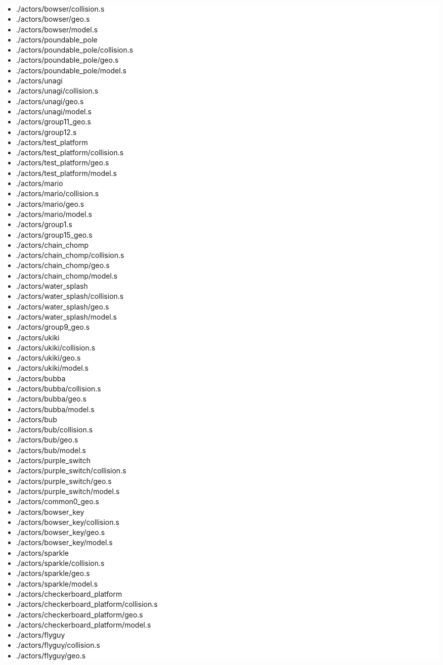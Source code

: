  * ./actors/bowser/collision.s
 * ./actors/bowser/geo.s
 * ./actors/bowser/model.s
 * ./actors/poundable_pole
 * ./actors/poundable_pole/collision.s
 * ./actors/poundable_pole/geo.s
 * ./actors/poundable_pole/model.s
 * ./actors/unagi
 * ./actors/unagi/collision.s
 * ./actors/unagi/geo.s
 * ./actors/unagi/model.s
 * ./actors/group11_geo.s
 * ./actors/group12.s
 * ./actors/test_platform
 * ./actors/test_platform/collision.s
 * ./actors/test_platform/geo.s
 * ./actors/test_platform/model.s
 * ./actors/mario
 * ./actors/mario/collision.s
 * ./actors/mario/geo.s
 * ./actors/mario/model.s
 * ./actors/group1.s
 * ./actors/group15_geo.s
 * ./actors/chain_chomp
 * ./actors/chain_chomp/collision.s
 * ./actors/chain_chomp/geo.s
 * ./actors/chain_chomp/model.s
 * ./actors/water_splash
 * ./actors/water_splash/collision.s
 * ./actors/water_splash/geo.s
 * ./actors/water_splash/model.s
 * ./actors/group9_geo.s
 * ./actors/ukiki
 * ./actors/ukiki/collision.s
 * ./actors/ukiki/geo.s
 * ./actors/ukiki/model.s
 * ./actors/bubba
 * ./actors/bubba/collision.s
 * ./actors/bubba/geo.s
 * ./actors/bubba/model.s
 * ./actors/bub
 * ./actors/bub/collision.s
 * ./actors/bub/geo.s
 * ./actors/bub/model.s
 * ./actors/purple_switch
 * ./actors/purple_switch/collision.s
 * ./actors/purple_switch/geo.s
 * ./actors/purple_switch/model.s
 * ./actors/common0_geo.s
 * ./actors/bowser_key
 * ./actors/bowser_key/collision.s
 * ./actors/bowser_key/geo.s
 * ./actors/bowser_key/model.s
 * ./actors/sparkle
 * ./actors/sparkle/collision.s
 * ./actors/sparkle/geo.s
 * ./actors/sparkle/model.s
 * ./actors/checkerboard_platform
 * ./actors/checkerboard_platform/collision.s
 * ./actors/checkerboard_platform/geo.s
 * ./actors/checkerboard_platform/model.s
 * ./actors/flyguy
 * ./actors/flyguy/collision.s
 * ./actors/flyguy/geo.s